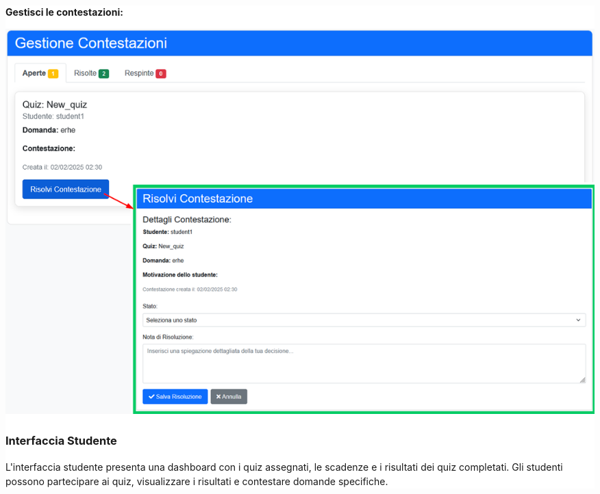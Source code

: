 **Gestisci le contestazioni:**

![image-20250202023330590](img\image-20250202023330590.png)

### Interfaccia Studente

L'interfaccia studente presenta una dashboard con i quiz assegnati, le scadenze e i risultati dei quiz completati. Gli studenti possono partecipare ai quiz, visualizzare i risultati e contestare domande specifiche.